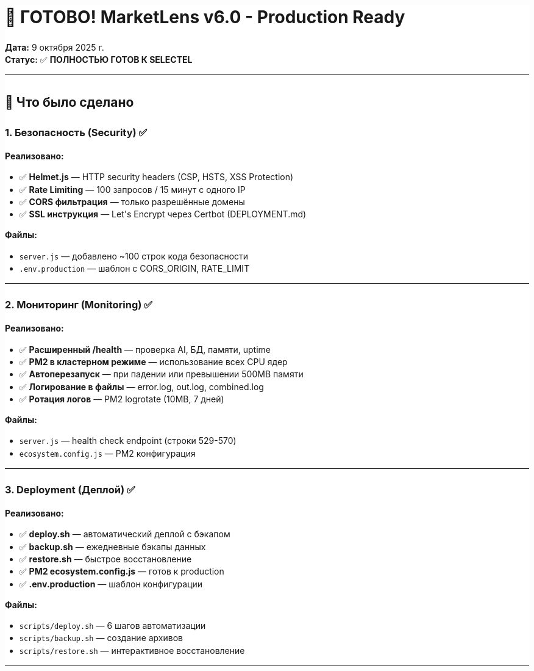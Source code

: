 # 🎉 ГОТОВО! MarketLens v6.0 - Production Ready

**Дата:** 9 октября 2025 г.  
**Статус:** ✅ **ПОЛНОСТЬЮ ГОТОВ К SELECTEL**

---

## 🚀 Что было сделано

### 1. Безопасность (Security) ✅

**Реализовано:**
- ✅ **Helmet.js** — HTTP security headers (CSP, HSTS, XSS Protection)
- ✅ **Rate Limiting** — 100 запросов / 15 минут с одного IP
- ✅ **CORS фильтрация** — только разрешённые домены
- ✅ **SSL инструкция** — Let's Encrypt через Certbot (DEPLOYMENT.md)

**Файлы:**
- `server.js` — добавлено ~100 строк кода безопасности
- `.env.production` — шаблон с CORS_ORIGIN, RATE_LIMIT

---

### 2. Мониторинг (Monitoring) ✅

**Реализовано:**
- ✅ **Расширенный /health** — проверка AI, БД, памяти, uptime
- ✅ **PM2 в кластерном режиме** — использование всех CPU ядер
- ✅ **Автоперезапуск** — при падении или превышении 500MB памяти
- ✅ **Логирование в файлы** — error.log, out.log, combined.log
- ✅ **Ротация логов** — PM2 logrotate (10MB, 7 дней)

**Файлы:**
- `server.js` — health check endpoint (строки 529-570)
- `ecosystem.config.js` — PM2 конфигурация

---

### 3. Deployment (Деплой) ✅

**Реализовано:**
- ✅ **deploy.sh** — автоматический деплой с бэкапом
- ✅ **backup.sh** — ежедневные бэкапы данных
- ✅ **restore.sh** — быстрое восстановление
- ✅ **PM2 ecosystem.config.js** — готов к production
- ✅ **.env.production** — шаблон конфигурации

**Файлы:**
- `scripts/deploy.sh` — 6 шагов автоматизации
- `scripts/backup.sh` — создание архивов
- `scripts/restore.sh` — интерактивное восстановление

---